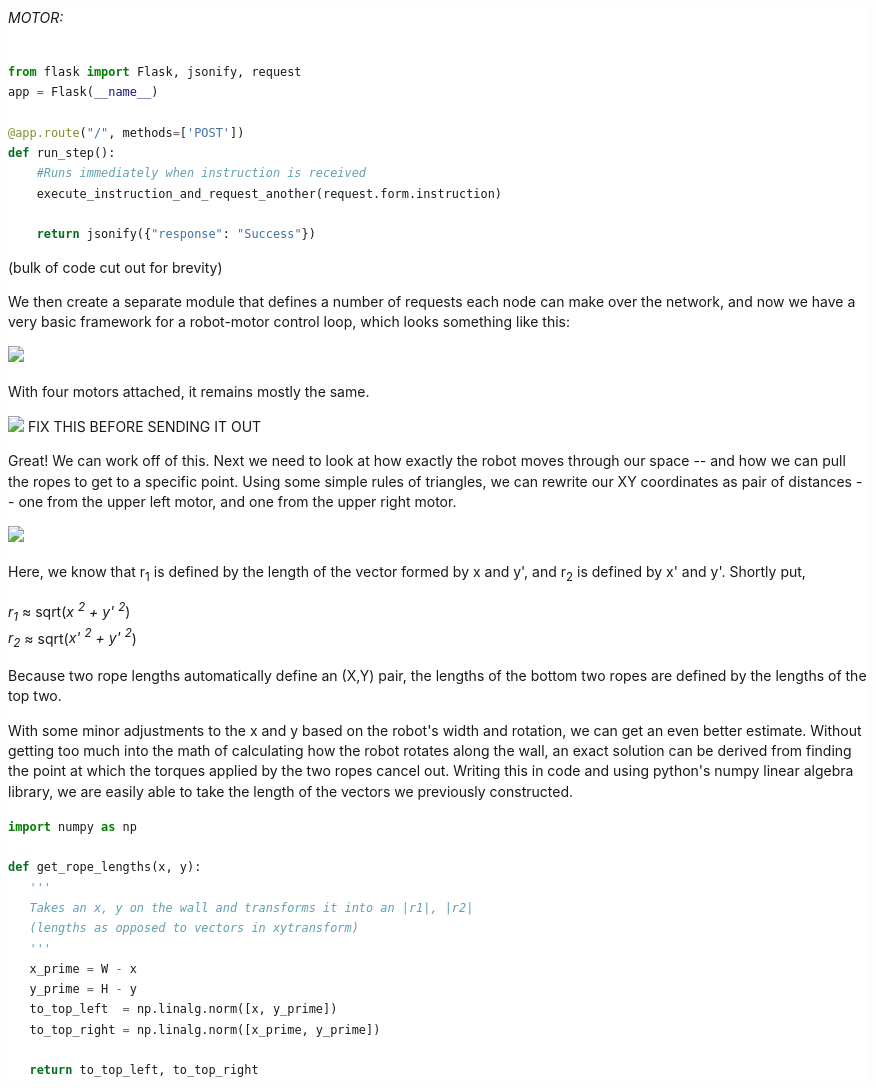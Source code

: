 ###### MOTOR:
```python
from flask import Flask, jsonify, request
app = Flask(__name__)

@app.route("/", methods=['POST'])
def run_step():
    #Runs immediately when instruction is received
    execute_instruction_and_request_another(request.form.instruction)

    return jsonify({"response": "Success"})
```
(bulk of code cut out for brevity)

We then create a separate module that defines a number of requests each node can make over the network, and now we have a very basic framework for a robot-motor control loop, which looks something like this: 

<img src="http://i.imgur.com/NjegxpQ.png" height='200'/>

With four motors attached, it remains mostly the same.

<img src="http://i.imgur.com/2qOdBZJ.png" height='400'/>
FIX THIS BEFORE SENDING IT OUT

Great! We can work off of this. Next we need to look at how exactly the robot moves through our space -- and how we can pull the ropes to get to a specific point. Using some simple rules of triangles, we can rewrite our XY coordinates as pair of distances -- one from the upper left motor, and one from the upper right motor. 

<img src="http://i.imgur.com/hBMwiha.jpg" height='400'/>

Here, we know that r<sub>1</sub> is defined by the length of the vector formed by x and y', and r<sub>2</sub> is defined by x' and y'. Shortly put,

<i>r<sub>1</sub></i> ≈ sqrt(<i>x <sup>2</sup> + y' <sup>2</sup></i>) <br/>
<i>r<sub>2</sub></i> ≈ sqrt(<i>x' <sup>2</sup> + y' <sup>2</sup></i>)

Because two rope lengths automatically define an (X,Y) pair, the lengths of the bottom two ropes are defined by the lengths of the top two.

With some minor adjustments to the x and y based on the robot's width and rotation, we can get an even better estimate. Without getting too much into the math of calculating how the robot rotates along the wall, an exact solution can be derived from finding the point at which the torques applied by the two ropes cancel out. Writing this in code and using python's numpy linear algebra library, we are easily able to take the length of the vectors we previously constructed.

~~~python
import numpy as np

def get_rope_lengths(x, y):
   '''
   Takes an x, y on the wall and transforms it into an |r1|, |r2|
   (lengths as opposed to vectors in xytransform)
   '''
   x_prime = W - x
   y_prime = H - y
   to_top_left  = np.linalg.norm([x, y_prime])
   to_top_right = np.linalg.norm([x_prime, y_prime])
	
   return to_top_left, to_top_right
~~~


[primavera_blogpost]: http://ras.ece.utexas.edu/2015/11/06/primavera.html
[colorspace]: https://en.wikipedia.org/wiki/Color_difference#Euclidean
[kmeans]: https://en.wikipedia.org/wiki/K-means_clustering
[dithering]: https://en.wikipedia.org/wiki/Dither
[tsp]: https://en.wikipedia.org/wiki/Travelling_salesman_problem#Constructive_heuristics
